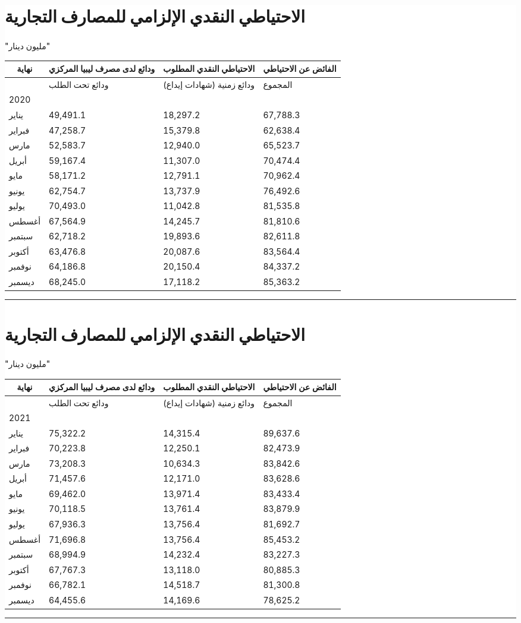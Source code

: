 # الاحتياطي النقدي الإلزامي للمصارف التجارية

"مليون دينار"

| نهاية | ودائع لدى مصرف ليبيا المركزي | الاحتياطي النقدي المطلوب | الفائض عن الاحتياطي |
|-------|--------------------------------|-------------------------|---------------------|
|       | ودائع تحت الطلب | ودائع زمنية (شهادات إيداع) | المجموع |                     |
| 2020  |                |                             |         |                     |
| يناير | 49,491.1       | 18,297.2                    | 67,788.3 | 17,892.4           | 49,895.9 |
| فبراير | 47,258.7      | 15,379.8                    | 62,638.4 | 16,895.8           | 45,742.6 |
| مارس | 52,583.7        | 12,940.0                    | 65,523.7 | 17,403.7           | 48,120.0 |
| أبريل | 59,167.4       | 11,307.0                    | 70,474.4 | 17,788.6           | 52,685.8 |
| مايو | 58,171.2        | 12,791.1                    | 70,962.4 | 18,464.9           | 52,497.5 |
| يونيو | 62,754.7       | 13,737.9                    | 76,492.6 | 18,775.7           | 57,716.9 |
| يوليو | 70,493.0       | 11,042.8                    | 81,535.8 | 19,993.8           | 61,542.0 |
| أغسطس | 67,564.9       | 14,245.7                    | 81,810.6 | 19,759.0           | 62,051.6 |
| سبتمبر | 62,718.2      | 19,893.6                    | 82,611.8 | 19,987.2           | 62,624.6 |
| أكتوبر | 63,476.8      | 20,087.6                    | 83,564.4 | 19,956.3           | 63,608.1 |
| نوفمبر | 64,186.8      | 20,150.4                    | 84,337.2 | 19,926.3           | 64,410.9 |
| ديسمبر | 68,245.0      | 17,118.2                    | 85,363.2 | 20,438.8           | 64,924.4 |
---
# الاحتياطي النقدي الإلزامي للمصارف التجارية

"مليون دينار"

| نهاية | ودائع لدى مصرف ليبيا المركزي | الاحتياطي النقدي المطلوب | الفائض عن الاحتياطي |
|-------|--------------------------------|-------------------------|---------------------|
|       | ودائع تحت الطلب | ودائع زمنية (شهادات إيداع) | المجموع |                     |
| 2021  |                |                             |         |                     |
| يناير | 75,322.2       | 14,315.4                    | 89,637.6 | 21,649.9            | 67,987.7 |
| فبراير | 70,223.8      | 12,250.1                    | 82,473.9 | 20,897.5            | 61,576.4 |
| مارس | 73,208.3        | 10,634.3                    | 83,842.6 | 20,859.3            | 62,983.3 |
| أبريل | 71,457.6       | 12,171.0                    | 83,628.6 | 20,793.0            | 62,835.6 |
| مايو | 69,462.0        | 13,971.4                    | 83,433.4 | 20,197.7            | 63,235.7 |
| يونيو | 70,118.5       | 13,761.4                    | 83,879.9 | 20,134.7            | 63,745.2 |
| يوليو | 67,936.3       | 13,756.4                    | 81,692.7 | 19,709.8            | 61,982.9 |
| أغسطس | 71,696.8       | 13,756.4                    | 85,453.2 | 20,124.3            | 65,328.9 |
| سبتمبر | 68,994.9      | 14,232.4                    | 83,227.3 | 19,250.0            | 63,977.3 |
| أكتوبر | 67,767.3      | 13,118.0                    | 80,885.3 | 19,058.0            | 61,827.3 |
| نوفمبر | 66,782.1      | 14,518.7                    | 81,300.8 | 18,527.1            | 62,773.7 |
| ديسمبر | 64,455.6      | 14,169.6                    | 78,625.2 | 18,422.7            | 60,202.5 |
---